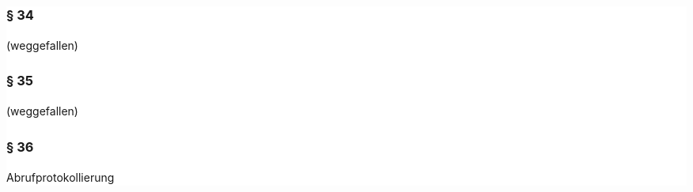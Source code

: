 </div>

</div>

</div>

</div>

<span id="BJNR014710999BJNE003901310.html"></span>

### § 34  

<div>

<div class="jnhtml">

<div>

<div class="jurAbsatz">

(weggefallen)

</div>

</div>

</div>

</div>

<span id="BJNR014710999BJNE004001310.html"></span>

### § 35  

<div>

<div class="jnhtml">

<div>

<div class="jurAbsatz">

(weggefallen)

</div>

</div>

</div>

</div>

<span id="BJNR014710999BJNE004101310.html"></span>

### § 36  
Abrufprotokollierung

<div>

<div class="jnhtml">

<div>
